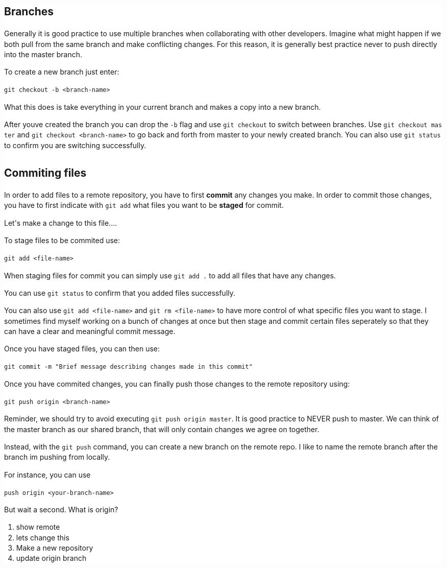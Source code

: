 ## Branches

Generally it is good practice to use multiple branches when collaborating with other developers. Imagine what might happen if we both pull from the same branch and make conflicting changes. For this reason, it is generally best practice never to push directly into the master branch. 

To create a new branch just enter:

```
git checkout -b <branch-name>
```
What this does is take everything in your current branch and makes a copy into a new branch.

After youve created the branch you can drop the `-b` flag and use `git checkout` to switch between branches. Use `git checkout master` and `git checkout <branch-name>` to go back and forth from master to your newly created branch. You can also use `git status` to confirm you are switching successfully.

## Commiting files

In order to add files to a remote repository, you have to first **commit** any changes you make. In order to commit those changes, you have to first indicate with `git add` what files you want to be **staged** for commit.

Let's make a change to this file....

To stage files to be commited use:
```
git add <file-name>
```
When staging files for commit you can simply use `git add .` to add all files that have any changes.

You can use `git status` to confirm that you added files successfully.

You can also use `git add <file-name>` and `git rm <file-name>` to have more control of what specific files you want to stage. 
I sometimes find myself working on a bunch of changes at once but then stage and commit certain files seperately so that they can have a clear and meaningful commit message.

Once you have staged files, you can then use:
```
git commit -m "Brief message describing changes made in this commit"
```
Once you have commited changes, you can finally push those changes to the remote repository using:
``` 
git push origin <branch-name>
```

Reminder, we should try to avoid executing `git push origin master`. It is good practice to NEVER push to master. We can think of the master branch as our shared branch, that will only contain changes we agree on together. 

Instead, with the `git push` command, you can create a new branch on the remote repo. I like to name the remote branch after the branch im pushing from locally. 

For instance, you can use
```
push origin <your-branch-name>
```
But wait a second. What is origin?
1. show remote 
2. lets change this
3. Make a new repository
4. update origin branch
